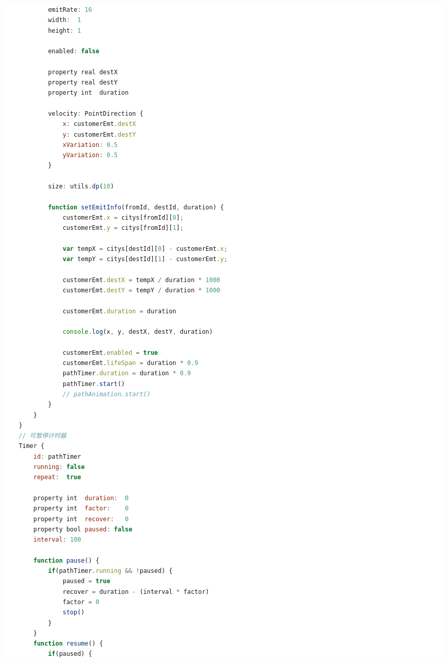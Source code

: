 ```javascript
            emitRate: 16
            width:  1
            height: 1
            
            enabled: false
            
            property real destX
            property real destY
            property int  duration
            
            velocity: PointDirection {
                x: customerEmt.destX
                y: customerEmt.destY
                xVariation: 0.5
                yVariation: 0.5
            }
            
            size: utils.dp(10)
            
            function setEmitInfo(fromId, destId, duration) {
                customerEmt.x = citys[fromId][0];                
                customerEmt.y = citys[fromId][1];
                
                var tempX = citys[destId][0] - customerEmt.x;
                var tempY = citys[destId][1] - customerEmt.y;
                
                customerEmt.destX = tempX / duration * 1000
                customerEmt.destY = tempY / duration * 1000
                
                customerEmt.duration = duration
                
                console.log(x, y, destX, destY, duration)
                
                customerEmt.enabled = true
                customerEmt.lifeSpan = duration * 0.9
                pathTimer.duration = duration * 0.9
                pathTimer.start()
                // pathAnimation.start()
            }
        }
    }
    // 可暂停计时器
    Timer {
        id: pathTimer
        running: false
        repeat:  true
        
        property int  duration:  0
        property int  factor:    0
        property int  recover:   0
        property bool paused: false
        interval: 100
        
        function pause() {
            if(pathTimer.running && !paused) {
                paused = true
                recover = duration - (interval * factor)
                factor = 0
                stop()
            }
        }
        function resume() {
            if(paused) {
```